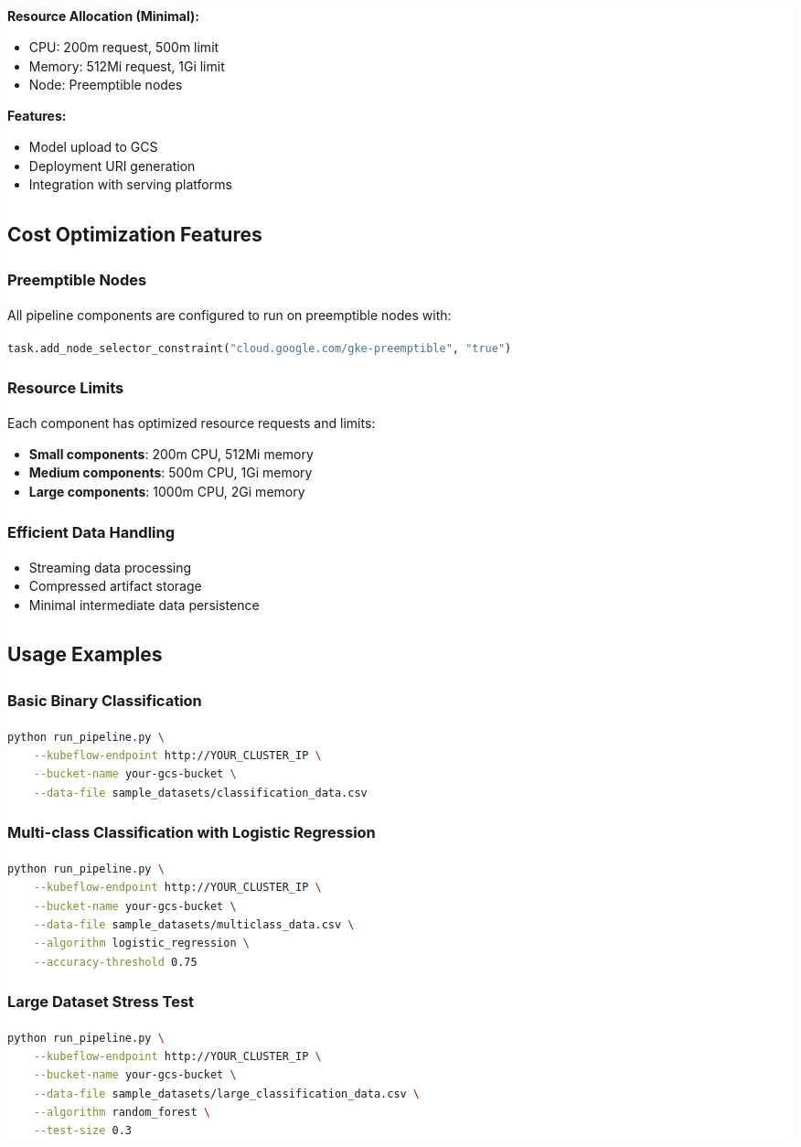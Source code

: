 **Resource Allocation (Minimal):**
- CPU: 200m request, 500m limit
- Memory: 512Mi request, 1Gi limit
- Node: Preemptible nodes

**Features:**
- Model upload to GCS
- Deployment URI generation
- Integration with serving platforms

## Cost Optimization Features

### Preemptible Nodes
All pipeline components are configured to run on preemptible nodes with:
```python
task.add_node_selector_constraint("cloud.google.com/gke-preemptible", "true")
```

### Resource Limits
Each component has optimized resource requests and limits:
- **Small components**: 200m CPU, 512Mi memory
- **Medium components**: 500m CPU, 1Gi memory
- **Large components**: 1000m CPU, 2Gi memory

### Efficient Data Handling
- Streaming data processing
- Compressed artifact storage
- Minimal intermediate data persistence

## Usage Examples

### Basic Binary Classification
```bash
python run_pipeline.py \
    --kubeflow-endpoint http://YOUR_CLUSTER_IP \
    --bucket-name your-gcs-bucket \
    --data-file sample_datasets/classification_data.csv
```

### Multi-class Classification with Logistic Regression
```bash
python run_pipeline.py \
    --kubeflow-endpoint http://YOUR_CLUSTER_IP \
    --bucket-name your-gcs-bucket \
    --data-file sample_datasets/multiclass_data.csv \
    --algorithm logistic_regression \
    --accuracy-threshold 0.75
```

### Large Dataset Stress Test
```bash
python run_pipeline.py \
    --kubeflow-endpoint http://YOUR_CLUSTER_IP \
    --bucket-name your-gcs-bucket \
    --data-file sample_datasets/large_classification_data.csv \
    --algorithm random_forest \
    --test-size 0.3
```
